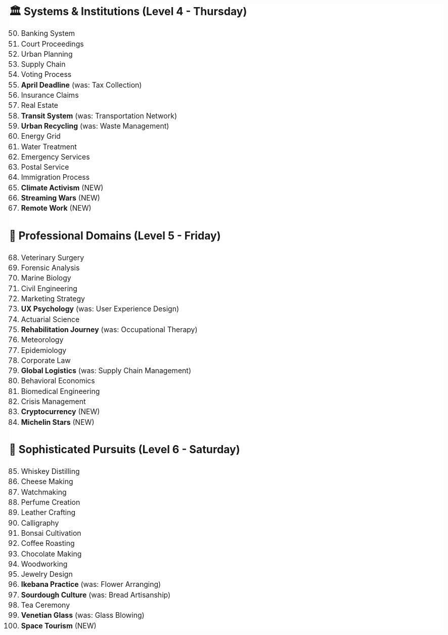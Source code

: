 ## 🏛️ Systems & Institutions (Level 4 - Thursday)
50. Banking System
51. Court Proceedings
52. Urban Planning
53. Supply Chain
54. Voting Process
55. **April Deadline** (was: Tax Collection)
56. Insurance Claims
57. Real Estate
58. **Transit System** (was: Transportation Network)
59. **Urban Recycling** (was: Waste Management)
60. Energy Grid
61. Water Treatment
62. Emergency Services
63. Postal Service
64. Immigration Process
65. **Climate Activism** (NEW)
66. **Streaming Wars** (NEW)
67. **Remote Work** (NEW)

## 🔬 Professional Domains (Level 5 - Friday)
68. Veterinary Surgery
69. Forensic Analysis
70. Marine Biology
71. Civil Engineering
72. Marketing Strategy
73. **UX Psychology** (was: User Experience Design)
74. Actuarial Science
75. **Rehabilitation Journey** (was: Occupational Therapy)
76. Meteorology
77. Epidemiology
78. Corporate Law
79. **Global Logistics** (was: Supply Chain Management)
80. Behavioral Economics
81. Biomedical Engineering
82. Crisis Management
83. **Cryptocurrency** (NEW)
84. **Michelin Stars** (NEW)

## 🎨 Sophisticated Pursuits (Level 6 - Saturday)
85. Whiskey Distilling
86. Cheese Making
87. Watchmaking
88. Perfume Creation
89. Leather Crafting
90. Calligraphy
91. Bonsai Cultivation
92. Coffee Roasting
93. Chocolate Making
94. Woodworking
95. Jewelry Design
96. **Ikebana Practice** (was: Flower Arranging)
97. **Sourdough Culture** (was: Bread Artisanship)
98. Tea Ceremony
99. **Venetian Glass** (was: Glass Blowing)
100. **Space Tourism** (NEW)
